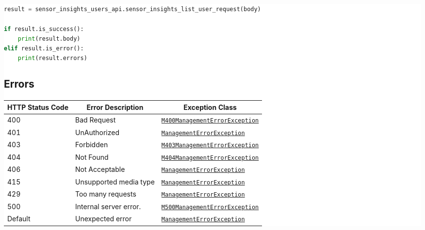 ```python
result = sensor_insights_users_api.sensor_insights_list_user_request(body)

if result.is_success():
    print(result.body)
elif result.is_error():
    print(result.errors)
```

## Errors

| HTTP Status Code | Error Description | Exception Class |
|  --- | --- | --- |
| 400 | Bad Request | [`M400ManagementErrorException`](../../doc/models/m400-management-error-exception.md) |
| 401 | UnAuthorized | [`ManagementErrorException`](../../doc/models/management-error-exception.md) |
| 403 | Forbidden | [`M403ManagementErrorException`](../../doc/models/m403-management-error-exception.md) |
| 404 | Not Found | [`M404ManagementErrorException`](../../doc/models/m404-management-error-exception.md) |
| 406 | Not Acceptable | [`ManagementErrorException`](../../doc/models/management-error-exception.md) |
| 415 | Unsupported media type | [`ManagementErrorException`](../../doc/models/management-error-exception.md) |
| 429 | Too many requests | [`ManagementErrorException`](../../doc/models/management-error-exception.md) |
| 500 | Internal server error. | [`M500ManagementErrorException`](../../doc/models/m500-management-error-exception.md) |
| Default | Unexpected error | [`ManagementErrorException`](../../doc/models/management-error-exception.md) |

